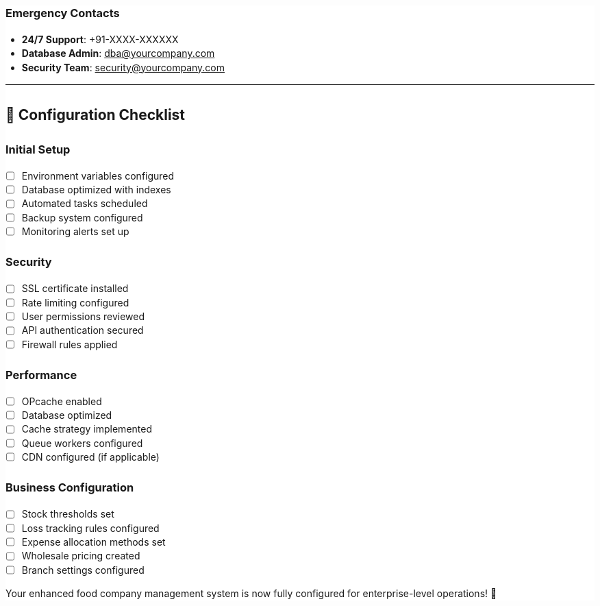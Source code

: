 ### Emergency Contacts
- **24/7 Support**: +91-XXXX-XXXXXX
- **Database Admin**: dba@yourcompany.com
- **Security Team**: security@yourcompany.com

---

## 🎯 Configuration Checklist

### Initial Setup
- [ ] Environment variables configured
- [ ] Database optimized with indexes
- [ ] Automated tasks scheduled
- [ ] Backup system configured
- [ ] Monitoring alerts set up

### Security
- [ ] SSL certificate installed
- [ ] Rate limiting configured
- [ ] User permissions reviewed
- [ ] API authentication secured
- [ ] Firewall rules applied

### Performance
- [ ] OPcache enabled
- [ ] Database optimized
- [ ] Cache strategy implemented
- [ ] Queue workers configured
- [ ] CDN configured (if applicable)

### Business Configuration
- [ ] Stock thresholds set
- [ ] Loss tracking rules configured
- [ ] Expense allocation methods set
- [ ] Wholesale pricing created
- [ ] Branch settings configured

Your enhanced food company management system is now fully configured for enterprise-level operations! 🎉